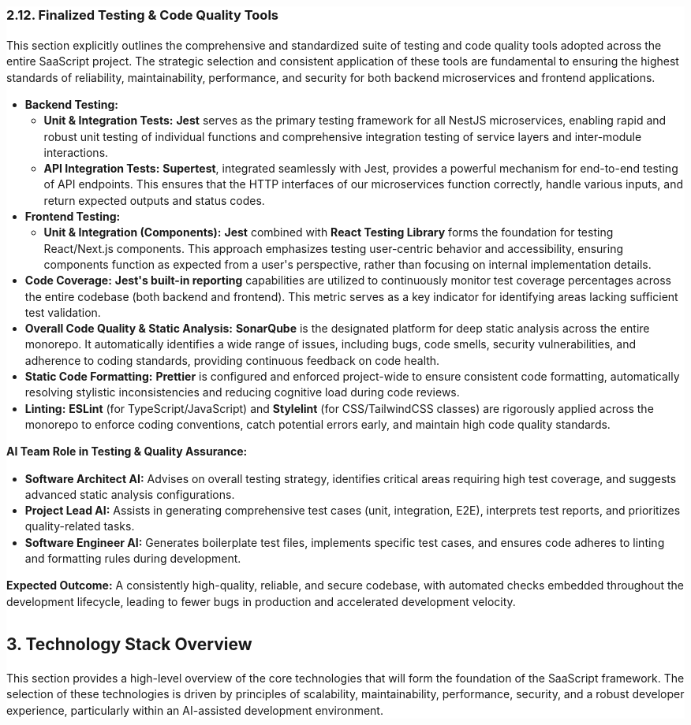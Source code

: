 ### 2.12. Finalized Testing & Code Quality Tools

This section explicitly outlines the comprehensive and standardized suite of testing and code quality tools adopted across the entire SaaScript project. The strategic selection and consistent application of these tools are fundamental to ensuring the highest standards of reliability, maintainability, performance, and security for both backend microservices and frontend applications.

-   **Backend Testing:**
    -   **Unit & Integration Tests:** **Jest** serves as the primary testing framework for all NestJS microservices, enabling rapid and robust unit testing of individual functions and comprehensive integration testing of service layers and inter-module interactions.
    -   **API Integration Tests:** **Supertest**, integrated seamlessly with Jest, provides a powerful mechanism for end-to-end testing of API endpoints. This ensures that the HTTP interfaces of our microservices function correctly, handle various inputs, and return expected outputs and status codes.
-   **Frontend Testing:**
    -   **Unit & Integration (Components):** **Jest** combined with **React Testing Library** forms the foundation for testing React/Next.js components. This approach emphasizes testing user-centric behavior and accessibility, ensuring components function as expected from a user's perspective, rather than focusing on internal implementation details.
-   **Code Coverage:** **Jest's built-in reporting** capabilities are utilized to continuously monitor test coverage percentages across the entire codebase (both backend and frontend). This metric serves as a key indicator for identifying areas lacking sufficient test validation.
-   **Overall Code Quality & Static Analysis:** **SonarQube** is the designated platform for deep static analysis across the entire monorepo. It automatically identifies a wide range of issues, including bugs, code smells, security vulnerabilities, and adherence to coding standards, providing continuous feedback on code health.
-   **Static Code Formatting:** **Prettier** is configured and enforced project-wide to ensure consistent code formatting, automatically resolving stylistic inconsistencies and reducing cognitive load during code reviews.
-   **Linting:** **ESLint** (for TypeScript/JavaScript) and **Stylelint** (for CSS/TailwindCSS classes) are rigorously applied across the monorepo to enforce coding conventions, catch potential errors early, and maintain high code quality standards.

**AI Team Role in Testing & Quality Assurance:**
-   **Software Architect AI:** Advises on overall testing strategy, identifies critical areas requiring high test coverage, and suggests advanced static analysis configurations.
-   **Project Lead AI:** Assists in generating comprehensive test cases (unit, integration, E2E), interprets test reports, and prioritizes quality-related tasks.
-   **Software Engineer AI:** Generates boilerplate test files, implements specific test cases, and ensures code adheres to linting and formatting rules during development.

**Expected Outcome:** A consistently high-quality, reliable, and secure codebase, with automated checks embedded throughout the development lifecycle, leading to fewer bugs in production and accelerated development velocity.

## 3. Technology Stack Overview

This section provides a high-level overview of the core technologies that will form the foundation of the SaaScript framework. The selection of these technologies is driven by principles of scalability, maintainability, performance, security, and a robust developer experience, particularly within an AI-assisted development environment.
